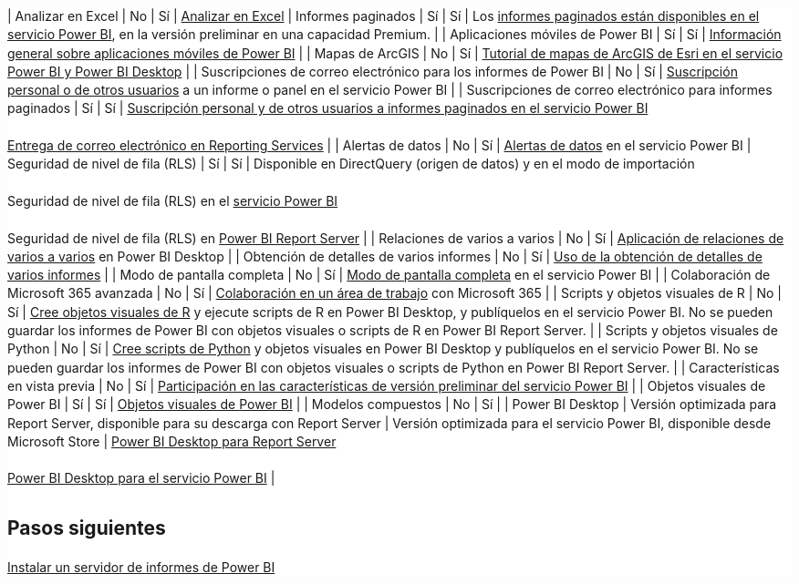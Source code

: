 | Analizar en Excel | No | Sí | [Analizar en Excel](../collaborate-share/service-analyze-in-excel.md) 
| Informes paginados | Sí | Sí | Los [informes paginados están disponibles en el servicio Power BI](../paginated-reports/paginated-reports-report-builder-power-bi.md), en la versión preliminar en una capacidad Premium. |
| Aplicaciones móviles de Power BI | Sí | Sí | [Información general sobre aplicaciones móviles de Power BI](../consumer/mobile/mobile-apps-for-mobile-devices.md) |
| Mapas de ArcGIS | No | Sí | [Tutorial de mapas de ArcGIS de Esri en el servicio Power BI y Power BI Desktop](../visuals/power-bi-visualizations-arcgis.md) |
| Suscripciones de correo electrónico para los informes de Power BI | No | Sí | [Suscripción personal o de otros usuarios](../collaborate-share/service-report-subscribe.md) a un informe o panel en el servicio Power BI |
| Suscripciones de correo electrónico para informes paginados | Sí | Sí | [Suscripción personal y de otros usuarios a informes paginados en el servicio Power BI](../consumer/paginated-reports-subscriptions.md)<br><br>[Entrega de correo electrónico en Reporting Services](/sql/reporting-services/working-with-subscriptions-web-portal)  |
| Alertas de datos | No | Sí | [Alertas de datos](../create-reports/service-set-data-alerts.md) en el servicio Power BI
| Seguridad de nivel de fila (RLS) | Sí | Sí | Disponible en DirectQuery (origen de datos) y en el modo de importación <br><br>Seguridad de nivel de fila (RLS) en el [servicio Power BI](../admin/service-admin-rls.md) <br><br>Seguridad de nivel de fila (RLS) en [Power BI Report Server](row-level-security-report-server.md) |
| Relaciones de varios a varios | No | Sí | [Aplicación de relaciones de varios a varios](../transform-model/desktop-many-to-many-relationships.md) en Power BI Desktop |
| Obtención de detalles de varios informes | No | Sí | [Uso de la obtención de detalles de varios informes](../create-reports/desktop-cross-report-drill-through.md) |
| Modo de pantalla completa | No | Sí | [Modo de pantalla completa](../consumer/end-user-focus.md) en el servicio Power BI |
| Colaboración de Microsoft 365 avanzada | No | Sí | [Colaboración en un área de trabajo](../collaborate-share/service-collaborate-power-bi-workspace.md) con Microsoft 365 |
| Scripts y objetos visuales de R | No | Sí | [Cree objetos visuales de R](../create-reports/desktop-r-visuals.md) y ejecute scripts de R en Power BI Desktop, y publíquelos en el servicio Power BI. No se pueden guardar los informes de Power BI con objetos visuales o scripts de R en Power BI Report Server.  |
| Scripts y objetos visuales de Python | No | Sí | [Cree scripts de Python](../connect-data/desktop-python-scripts.md) y objetos visuales en Power BI Desktop y publíquelos en el servicio Power BI. No se pueden guardar los informes de Power BI con objetos visuales o scripts de Python en Power BI Report Server. |
| Características en vista previa | No | Sí | [Participación en las características de versión preliminar del servicio Power BI](../consumer/end-user-preview-features.md) |
| Objetos visuales de Power BI | Sí | Sí | [Objetos visuales de Power BI](../developer/visuals/power-bi-custom-visuals.md) |
| Modelos compuestos | No | Sí |
| Power BI Desktop | Versión optimizada para Report Server, disponible para su descarga con Report Server | Versión optimizada para el servicio Power BI, disponible desde Microsoft Store | [Power BI Desktop para Report Server](https://powerbi.microsoft.com/report-server/) <br><br> [Power BI Desktop para el servicio Power BI](https://aka.ms/pbidesktopstore) |

## <a name="next-steps"></a>Pasos siguientes

[Instalar un servidor de informes de Power BI](install-report-server.md)